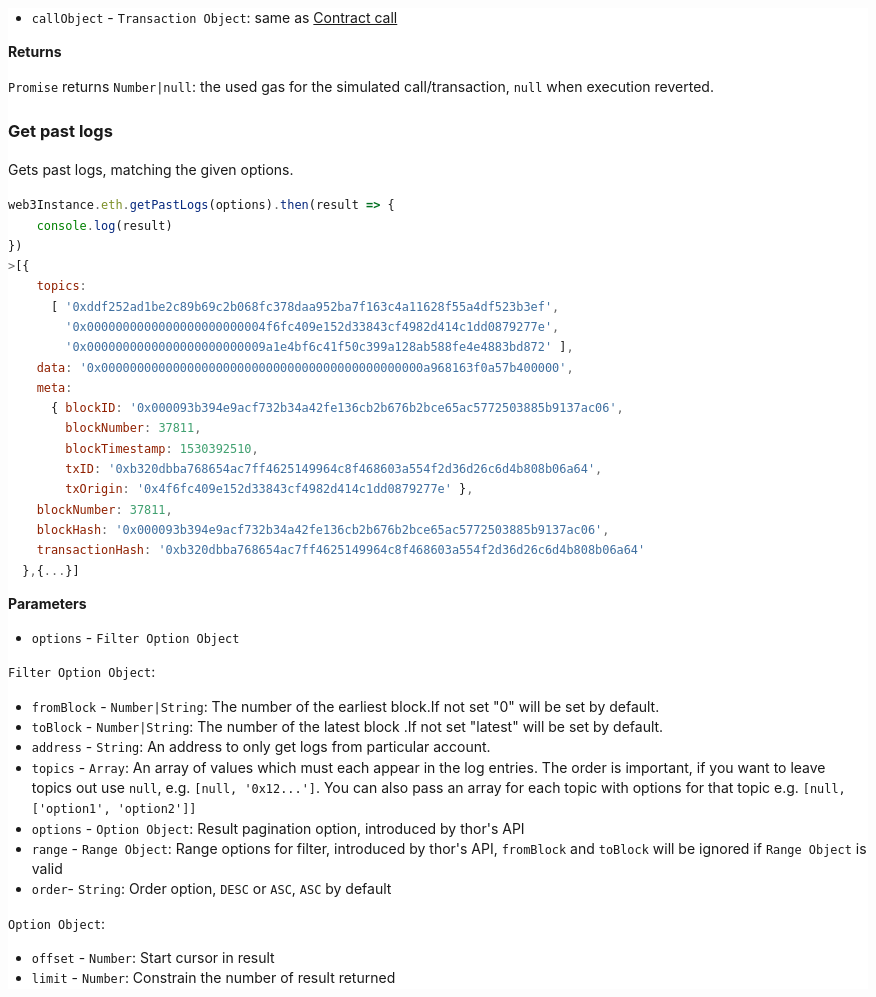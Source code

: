- `callObject` - `Transaction Object`: same as [Contract call](#contract-call)

**Returns**

`Promise` returns `Number|null`: the used gas for the simulated call/transaction, `null` when execution reverted.

### Get past logs

Gets past logs, matching the given options.

``` javascript
web3Instance.eth.getPastLogs(options).then(result => {
	console.log(result)
})
>[{
    topics:
      [ '0xddf252ad1be2c89b69c2b068fc378daa952ba7f163c4a11628f55a4df523b3ef',
        '0x0000000000000000000000004f6fc409e152d33843cf4982d414c1dd0879277e',
        '0x0000000000000000000000009a1e4bf6c41f50c399a128ab588fe4e4883bd872' ],
    data: '0x000000000000000000000000000000000000000000000a968163f0a57b400000',
    meta:
      { blockID: '0x000093b394e9acf732b34a42fe136cb2b676b2bce65ac5772503885b9137ac06',
        blockNumber: 37811,
        blockTimestamp: 1530392510,
        txID: '0xb320dbba768654ac7ff4625149964c8f468603a554f2d36d26c6d4b808b06a64',
        txOrigin: '0x4f6fc409e152d33843cf4982d414c1dd0879277e' },
    blockNumber: 37811,
    blockHash: '0x000093b394e9acf732b34a42fe136cb2b676b2bce65ac5772503885b9137ac06',
    transactionHash: '0xb320dbba768654ac7ff4625149964c8f468603a554f2d36d26c6d4b808b06a64'
  },{...}]
```

**Parameters**

- `options` - `Filter Option Object`

`Filter Option Object`:

+ `fromBlock` - `Number|String`: The number of the earliest block.If not set "0" will be set by default.
+ `toBlock` - `Number|String`: The number of the latest block .If not set "latest" will be set by default.
+ `address` - `String`: An address to only get logs from particular account.
+ `topics` - `Array`: An array of values which must each appear in the log entries. The order is important, if you want to leave topics out use `null`, e.g. `[null, '0x12...']`. You can also pass an array for each topic with options for that topic e.g. `[null, ['option1', 'option2']]`
+ `options` - `Option Object`: Result pagination option, introduced by thor's API
+ `range` - `Range Object`: Range options for filter, introduced by thor's API, `fromBlock` and `toBlock` will be ignored if `Range Object` is valid
+ `order`- `String`: Order option, `DESC` or `ASC`, `ASC` by default

`Option Object`:

+ `offset` - `Number`: Start cursor in result 
+ `limit` - `Number`: Constrain the number of result returned
